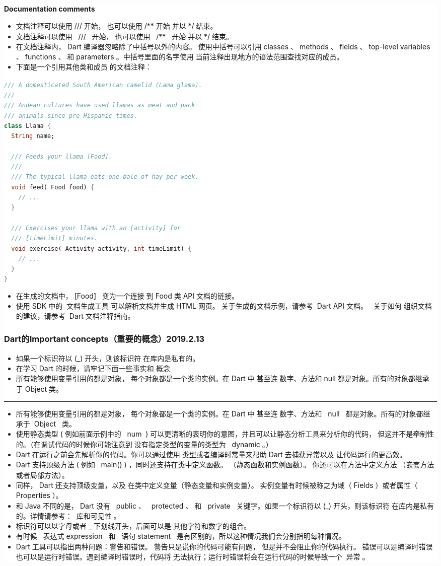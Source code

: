 **Documentation comments**
* 文档注释可以使用 /// 开始， 也可以使用 /** 开始 并以 */ 结束。
* 文档注释可以使用   ///   开始， 也可以使用   /**   开始 并以 */ 结束。 
* 在文档注释内， Dart 编译器忽略除了中括号以外的内容。 使用中括号可以引用 classes 、 methods 、 fields 、 top-level variables 、 functions 、 和 parameters 。中括号里面的名字使用 当前注释出现地方的语法范围查找对应的成员。 
* 下面是一个引用其他类和成员 的文档注释： 

```dart
/// A domesticated South American camelid (Lama glama). 
/// 
/// Andean cultures have used llamas as meat and pack 
/// animals since pre-Hispanic times. 
class Llama { 
  String name; 

  /// Feeds your llama [Food]. 
  /// 
  /// The typical llama eats one bale of hay per week. 
  void feed( Food food) { 
    // ... 
  } 

  /// Exercises your llama with an [activity] for 
  /// [timeLimit] minutes. 
  void exercise( Activity activity, int timeLimit) { 
    // ... 
  } 
} 
```

* 在生成的文档中， [Food]   变为一个连接 到 Food 类 API 文档的链接。 
* 使用 SDK 中的  文档生成工具 可以解析文档并生成 HTML 网页。 关于生成的文档示例，请参考  Dart API 文档。   关于如何 组织文档的建议，请参考  Dart 文档注释指南。 

### Dart的Important concepts（重要的概念）2019.2.13

* 如果一个标识符以 (_) 开头，则该标识符 在库内是私有的。
* 在学习 Dart 的时候，请牢记下面一些事实和 概念
* 所有能够使用变量引用的都是对象， 每个对象都是一个类的实例。在 Dart 中 甚至连 数字、方法和 null 都是对象。所有的对象都继承于 Object 类。

---

* 所有能够使用变量引用的都是对象， 每个对象都是一个类的实例。在 Dart 中 甚至连 数字、方法和   null   都是对象。所有的对象都继承于  Object   类。 
* 使用静态类型 ( 例如前面示例中的   num  ) 可以更清晰的表明你的意图，并且可以让静态分析工具来分析你的代码， 但这并不是牵制性的。（在调试代码的时候你可能注意到 没有指定类型的变量的类型为   dynamic 。） 
* Dart 在运行之前会先解析你的代码。你可以通过使用 类型或者编译时常量来帮助 Dart 去捕获异常以及 让代码运行的更高效。
* Dart 支持顶级方法 ( 例如   main() ) ，同时还支持在类中定义函数。 （静态函数和实例函数）。 你还可以在方法中定义方法 （嵌套方法或者局部方法）。 
* 同样， Dart 还支持顶级变量，以及 在类中定义变量（静态变量和实例变量）。 实例变量有时候被称之为域（ Fields ）或者属性（ Properties ）。 
* 和 Java 不同的是， Dart 没有   public 、   protected 、 和   private   关键字。如果一个标识符以 (_) 开头，则该标识符 在库内是私有的。详情请参考：  库和可见性 。 
* 标识符可以以字母或者 _ 下划线开头，后面可以是 其他字符和数字的组合。 
* 有时候   表达式 expression   和   语句 statement   是有区别的，所以这种情况我们会分别指明每种情况。 
* Dart 工具可以指出两种问题：警告和错误。 警告只是说你的代码可能有问题， 但是并不会阻止你的代码执行。 错误可以是编译时错误也可以是运行时错误。遇到编译时错误时，代码将 无法执行；运行时错误将会在运行代码的时候导致一个  异常 。 
